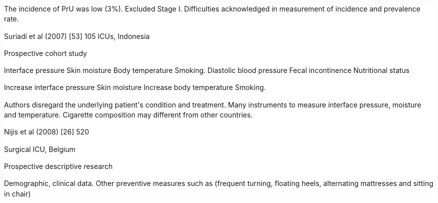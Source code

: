 The incidence of PrU was 
low (3%). 
Excluded Stage I. 
Difficulties acknowledged in 
measurement of incidence 
and prevalence rate. 

Suriadi et al 
(2007) [53] 
105 
ICUs, 
Indonesia 

Prospective 
cohort study 

Interface pressure 
Skin moisture 
Body temperature 
Smoking. 
Diastolic blood 
pressure 
Fecal incontinence 
Nutritional status 

Increase interface pressure 
Skin moisture 
Increase body temperature 
Smoking. 

Authors disregard the 
underlying patient's 
condition and treatment. 
Many instruments to 
measure interface pressure, 
moisture and temperature. 
Cigarette composition may 
different from other 
countries. 

Nijis et al 
(2008) [26] 
520 

Surgical 
ICU, 
Belgium 

Prospective 
descriptive 
research 

Demographic, clinical 
data. Other preventive 
measures such as 
(frequent turning, 
floating heels, 
alternating mattresses 
and sitting in chair) 
